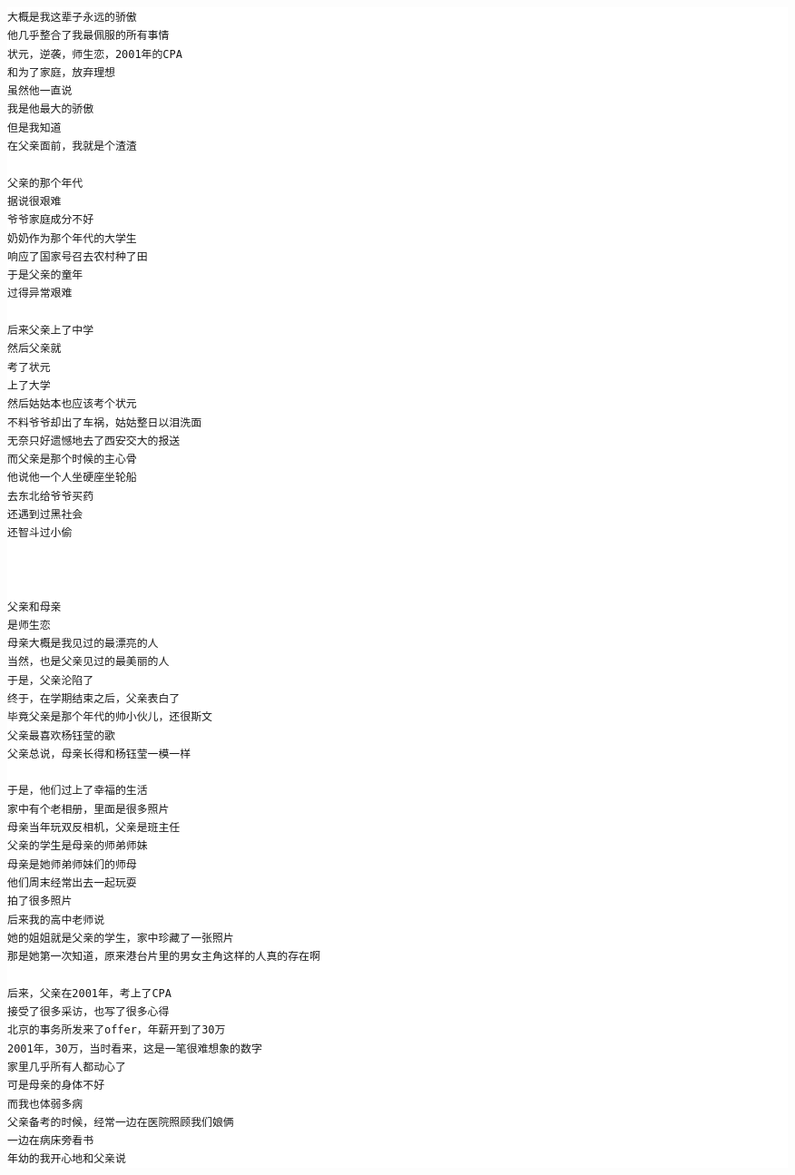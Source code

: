 ~~~~~~~~~~~~~~~~~~~~正文分割~~~~~~~~~~~~~~~~~~~~  
大概是我这辈子永远的骄傲  
他几乎整合了我最佩服的所有事情  
状元，逆袭，师生恋，2001年的CPA  
和为了家庭，放弃理想  
虽然他一直说  
我是他最大的骄傲  
但是我知道  
在父亲面前，我就是个渣渣  
  
父亲的那个年代  
据说很艰难  
爷爷家庭成分不好  
奶奶作为那个年代的大学生  
响应了国家号召去农村种了田  
于是父亲的童年  
过得异常艰难  
  
后来父亲上了中学  
然后父亲就  
考了状元  
上了大学  
然后姑姑本也应该考个状元  
不料爷爷却出了车祸，姑姑整日以泪洗面  
无奈只好遗憾地去了西安交大的报送  
而父亲是那个时候的主心骨  
他说他一个人坐硬座坐轮船  
去东北给爷爷买药  
还遇到过黑社会  
还智斗过小偷  
  
  
  
父亲和母亲  
是师生恋  
母亲大概是我见过的最漂亮的人  
当然，也是父亲见过的最美丽的人  
于是，父亲沦陷了  
终于，在学期结束之后，父亲表白了  
毕竟父亲是那个年代的帅小伙儿，还很斯文  
父亲最喜欢杨钰莹的歌  
父亲总说，母亲长得和杨钰莹一模一样  
  
于是，他们过上了幸福的生活  
家中有个老相册，里面是很多照片  
母亲当年玩双反相机，父亲是班主任  
父亲的学生是母亲的师弟师妹  
母亲是她师弟师妹们的师母  
他们周末经常出去一起玩耍  
拍了很多照片  
后来我的高中老师说  
她的姐姐就是父亲的学生，家中珍藏了一张照片  
那是她第一次知道，原来港台片里的男女主角这样的人真的存在啊  
  
后来，父亲在2001年，考上了CPA  
接受了很多采访，也写了很多心得  
北京的事务所发来了offer，年薪开到了30万  
2001年，30万，当时看来，这是一笔很难想象的数字  
家里几乎所有人都动心了  
可是母亲的身体不好  
而我也体弱多病  
父亲备考的时候，经常一边在医院照顾我们娘俩  
一边在病床旁看书  
年幼的我开心地和父亲说  
~~~~~~~~~~~~~~~~~~~~